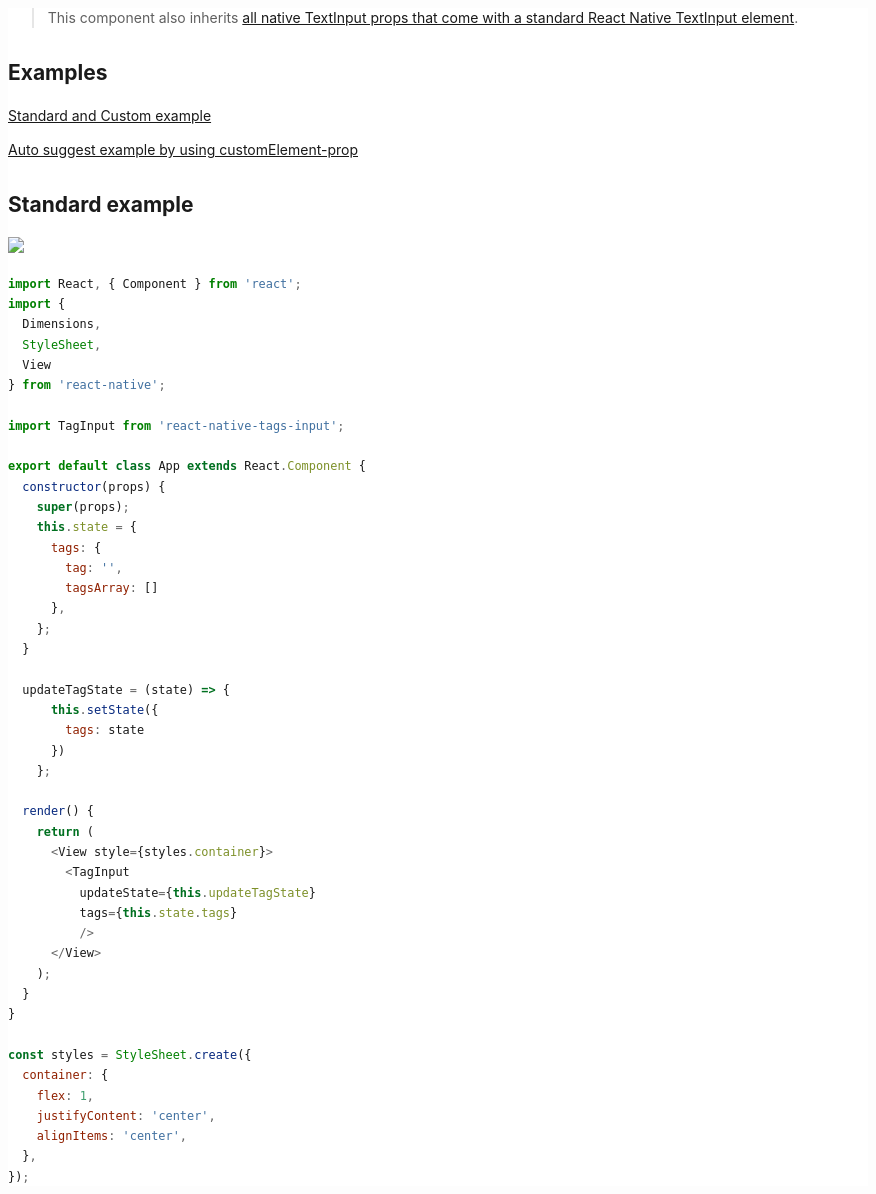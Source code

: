 > This component also inherits
> [all native TextInput props that come with a standard React Native TextInput element](https://facebook.github.io/react-native/docs/textinput.html).

## Examples

[Standard and Custom example](https://github.com/jimmybengtsson/react-native-tags-input/tree/master/example/StandardAndCustomExample)

[Auto suggest example by using customElement-prop](https://github.com/jimmybengtsson/react-native-tags-input/tree/master/example/AutoSuggestExample)


## Standard example

<img src="https://raw.githubusercontent.com/jimmybengtsson/react-native-tags-input/master/githubImage/StandardExample.gif"/>

```javascript
import React, { Component } from 'react';
import {
  Dimensions,
  StyleSheet,
  View
} from 'react-native';

import TagInput from 'react-native-tags-input';

export default class App extends React.Component {
  constructor(props) {
    super(props);
    this.state = {
      tags: {
        tag: '',
        tagsArray: []
      },
    };
  }
  
  updateTagState = (state) => {
      this.setState({
        tags: state
      })
    };

  render() {
    return (
      <View style={styles.container}>
        <TagInput
          updateState={this.updateTagState}
          tags={this.state.tags}
          />
      </View>
    );
  }
}

const styles = StyleSheet.create({
  container: {
    flex: 1,
    justifyContent: 'center',
    alignItems: 'center',
  },
});
```
